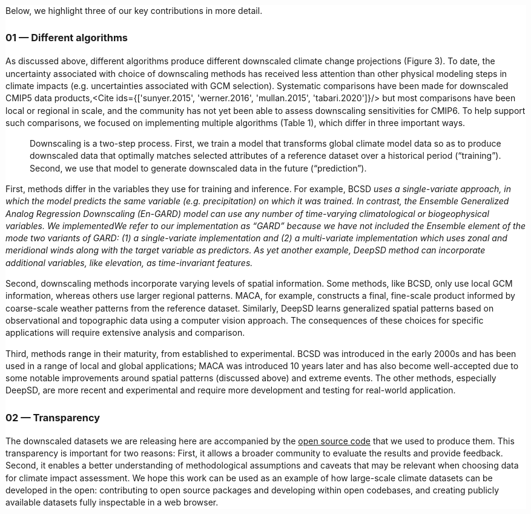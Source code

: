 Below, we highlight three of our key contributions in more detail.

### 01 — Different algorithms

As discussed above, different algorithms produce different downscaled climate change projections (Figure 3). To date, the uncertainty associated with choice of downscaling methods has received less attention than other physical modeling steps in climate impacts (e.g. uncertainties associated with GCM selection). Systematic comparisons have been made for downscaled CMIP5 data products,<Cite ids={['sunyer.2015', 'werner.2016', 'mullan.2015', 'tabari.2020']}/> but most comparisons have been local or regional in scale, and the community has not yet been able to assess downscaling sensitivities for CMIP6. To help support such comparisons, we focused on implementing multiple algorithms (Table 1), which differ in three important ways.

<Figure>
  <Downscaling />
  <FigureCaption number={3}>
    Downscaling is a two-step process. First, we train a model that transforms
    global climate model data so as to produce downscaled data that optimally
    matches selected attributes of a reference dataset over a historical period
    (“training”). Second, we use that model to generate downscaled data in the
    future (“prediction”).
  </FigureCaption>
</Figure>

First, methods differ in the variables they use for training and inference. For example, BCSD<Cite id='wood.2004'/> uses a single-variate approach, in which the model predicts the same variable (e.g. precipitation) on which it was trained. In contrast, the Ensemble Generalized Analog Regression Downscaling (En-GARD) model can use any number of time-varying climatological or biogeophysical variables. We implemented<Sidenote>We refer to our implementation as “GARD” because we have not included the Ensemble element of the mode</Sidenote> two variants of GARD: (1) a single-variate implementation and (2) a multi-variate implementation which uses zonal and meridional winds along with the target variable as predictors. As yet another example, DeepSD method can incorporate additional variables, like elevation, as time-invariant features.

Second, downscaling methods incorporate varying levels of spatial information. Some methods, like BCSD, only use local GCM information, whereas others use larger regional patterns. MACA, for example, constructs a final, fine-scale product informed by coarse-scale weather patterns from the reference dataset. Similarly, DeepSD learns generalized spatial patterns based on observational and topographic data using a computer vision approach. The consequences of these choices for specific applications will require extensive analysis and comparison.

Third, methods range in their maturity, from established to experimental. BCSD was introduced in the early 2000s and has been used in a range of local and global applications; MACA was introduced 10 years later and has also become well-accepted due to some notable improvements around spatial patterns (discussed above) and extreme events. The other methods, especially DeepSD, are more recent and experimental and require more development and testing for real-world application.

### 02 — Transparency

The downscaled datasets we are releasing here are accompanied by the [open source code](https://github.com/carbonplan/cmip6-downscaling) that we used to produce them. This transparency is important for two reasons: First, it allows a broader community to evaluate the results and provide feedback. Second, it enables a better understanding of methodological assumptions and caveats that may be relevant when choosing data for climate impact assessment. We hope this work can be used as an example of how large-scale climate datasets can be developed in the open: contributing to open source packages and developing within open codebases, and creating publicly available datasets fully inspectable in a web browser.

